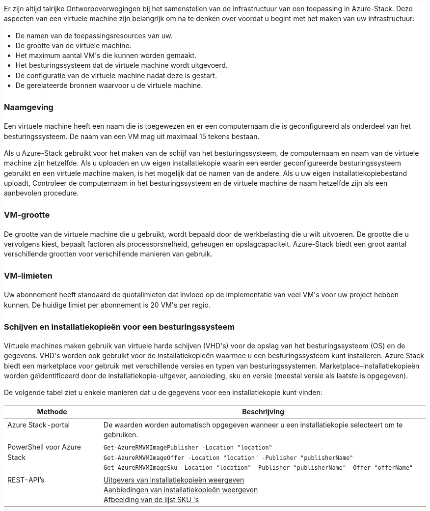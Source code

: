 Er zijn altijd talrijke Ontwerpoverwegingen bij het samenstellen van de infrastructuur van een toepassing in Azure-Stack. Deze aspecten van een virtuele machine zijn belangrijk om na te denken over voordat u begint met het maken van uw infrastructuur:

* De namen van de toepassingsresources van uw.
* De grootte van de virtuele machine.
* Het maximum aantal VM's die kunnen worden gemaakt.
* Het besturingssysteem dat de virtuele machine wordt uitgevoerd.
* De configuratie van de virtuele machine nadat deze is gestart.
* De gerelateerde bronnen waarvoor u de virtuele machine.

### <a name="naming"></a>Naamgeving

Een virtuele machine heeft een naam die is toegewezen en er een computernaam die is geconfigureerd als onderdeel van het besturingssysteem. De naam van een VM mag uit maximaal 15 tekens bestaan.

Als u Azure-Stack gebruikt voor het maken van de schijf van het besturingssysteem, de computernaam en naam van de virtuele machine zijn hetzelfde. Als u uploaden en uw eigen installatiekopie waarin een eerder geconfigureerde besturingssysteem gebruikt en een virtuele machine maken, is het mogelijk dat de namen van de andere. Als u uw eigen installatiekopiebestand uploadt, Controleer de computernaam in het besturingssysteem en de virtuele machine de naam hetzelfde zijn als een aanbevolen procedure.

### <a name="vm-size"></a>VM-grootte

De grootte van de virtuele machine die u gebruikt, wordt bepaald door de werkbelasting die u wilt uitvoeren. De grootte die u vervolgens kiest, bepaalt factoren als processorsnelheid, geheugen en opslagcapaciteit. Azure-Stack biedt een groot aantal verschillende grootten voor verschillende manieren van gebruik.

### <a name="vm-limits"></a>VM-limieten

Uw abonnement heeft standaard de quotalimieten dat invloed op de implementatie van veel VM's voor uw project hebben kunnen. De huidige limiet per abonnement is 20 VM's per regio.

### <a name="operating-system-disks-and-images"></a>Schijven en installatiekopieën voor een besturingssysteem

Virtuele machines maken gebruik van virtuele harde schijven (VHD's) voor de opslag van het besturingssysteem (OS) en de gegevens. VHD's worden ook gebruikt voor de installatiekopieën waarmee u een besturingssysteem kunt installeren.
Azure Stack biedt een marketplace voor gebruik met verschillende versies en typen van besturingssystemen. Marketplace-installatiekopieën worden geïdentificeerd door de installatiekopie-uitgever, aanbieding, sku en versie (meestal versie als laatste is opgegeven).

De volgende tabel ziet u enkele manieren dat u de gegevens voor een installatiekopie kunt vinden:

|Methode|Beschrijving|
|---------|---------|
|Azure Stack-portal|De waarden worden automatisch opgegeven wanneer u een installatiekopie selecteert om te gebruiken.|
|PowerShell voor Azure Stack|`Get-AzureRMVMImagePublisher -Location "location"`<br>`Get-AzureRMVMImageOffer -Location "location" -Publisher "publisherName"`<br>`Get-AzureRMVMImageSku -Location "location" -Publisher "publisherName" -Offer "offerName"`|
|REST-API’s     |[Uitgevers van installatiekopieën weergeven](https://docs.microsoft.com/rest/api/compute/platformimages/platformimages-list-publishers)<br>[Aanbiedingen van installatiekopieën weergeven](https://docs.microsoft.com/rest/api/compute/platformimages/platformimages-list-publisher-offers)<br>[Afbeelding van de lijst SKU 's](https://docs.microsoft.com/rest/api/compute/platformimages/platformimages-list-publisher-offer-skus)|

